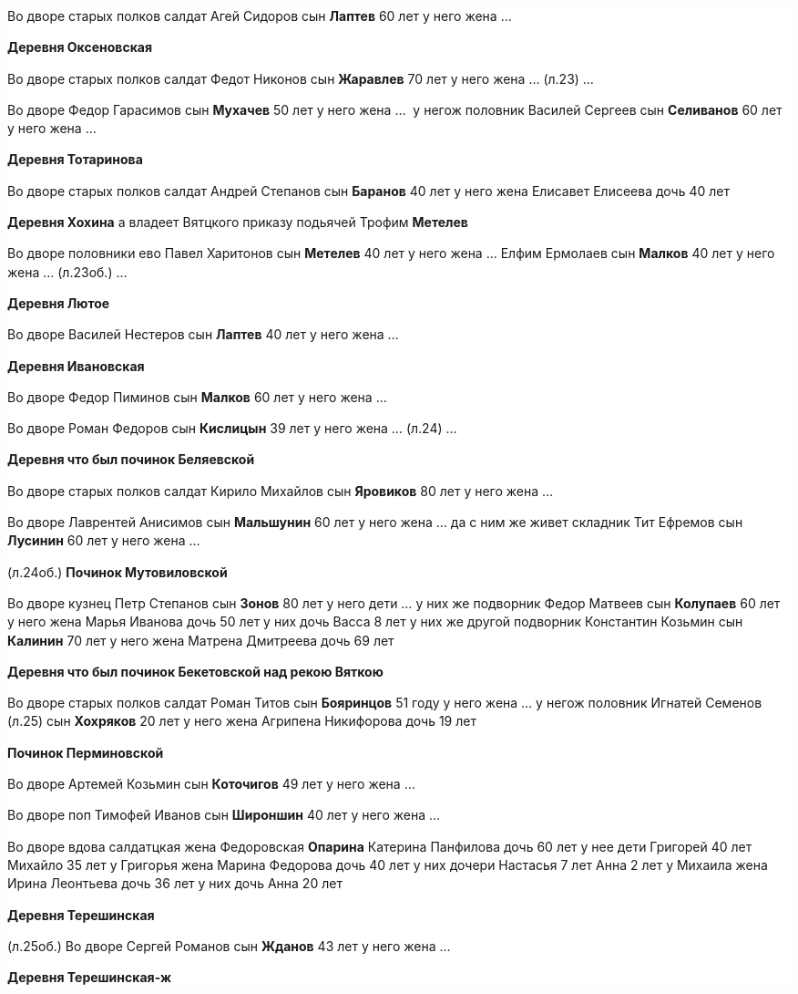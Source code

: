 Во дворе старых полков салдат Агей Сидоров сын **Лаптев** 60 лет у него жена …

**Деревня Оксеновская**

Во дворе старых полков салдат Федот Никонов сын **Жаравлев** 70 лет у него жена … (л.23) …

Во дворе Федор Гарасимов сын **Мухачев** 50 лет у него жена …  у негож половник Василей Сергеев сын **Селиванов** 60 лет у него жена …

**Деревня Тотаринова**

Во дворе старых полков салдат Андрей Степанов сын **Баранов** 40 лет у него жена Елисавет Елисеева дочь 40 лет

**Деревня Хохина** а владеет Вятцкого приказу подьячей Трофим **Метелев**

Во дворе половники ево Павел Харитонов сын **Метелев** 40 лет у него жена … Елфим Ермолаев сын **Малков** 40 лет у него жена … (л.23об.) …

**Деревня Лютое**

Во дворе Василей Нестеров сын **Лаптев** 40 лет у него жена …

**Деревня Ивановская**

Во дворе Федор Пиминов сын **Малков** 60 лет у него жена …

Во дворе Роман Федоров сын **Кислицын** 39 лет у него жена … (л.24) …

**Деревня что был починок Беляевской**

Во дворе старых полков салдат Кирило Михайлов сын **Яровиков** 80 лет у него жена …

Во дворе Лаврентей Анисимов сын **Мальшунин** 60 лет у него жена … да с ним же живет складник Тит Ефремов сын **Лусинин** 60 лет у него жена …

(л.24об.) **Починок Мутовиловской**

Во дворе кузнец Петр Степанов сын **Зонов** 80 лет у него дети … у них же подворник Федор Матвеев сын **Колупаев** 60 лет у него жена Марья Иванова дочь 50 лет у них дочь Васса 8 лет у них же другой подворник Константин Козьмин сын **Калинин** 70 лет у него жена Матрена Дмитреева дочь 69 лет

**Деревня что был починок Бекетовской над рекою Вяткою**

Во дворе старых полков салдат Роман Титов сын **Бояринцов** 51 году у него жена … у негож половник Игнатей Семенов (л.25) сын **Хохряков** 20 лет у него жена Агрипена Никифорова дочь 19 лет

**Починок Перминовской**

Во дворе Артемей Козьмин сын **Коточигов** 49 лет у него жена …

Во дворе поп Тимофей Иванов сын **Широншин** 40 лет у него жена …

Во дворе вдова салдатцкая жена Федоровская **Опарина** Катерина Панфилова дочь 60 лет у нее дети Григорей 40 лет Михайло 35 лет у Григорья жена Марина Федорова дочь 40 лет у них дочери Настасья 7 лет Анна 2 лет у Михаила жена Ирина Леонтьева дочь 36 лет у них дочь Анна 20 лет

**Деревня Терешинская**

(л.25об.) Во дворе Сергей Романов сын **Жданов** 43 лет у него жена …

**Деревня Терешинская-ж**
